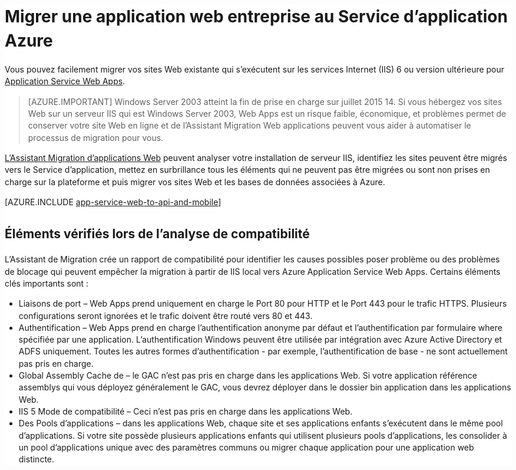 <properties 
    pageTitle="Migrer une application web entreprise au Service d’application Azure" 
    description="Montre comment utiliser l’Assistant Migration Web applications à migrer rapidement des sites Web IIS existants à Azure Application Service Web Apps" 
    services="app-service" 
    documentationCenter="" 
    authors="cephalin" 
    writer="cephalin" 
    manager="wpickett" 
    editor=""/>

<tags 
    ms.service="app-service" 
    ms.workload="na" 
    ms.tgt_pltfrm="na" 
    ms.devlang="na" 
    ms.topic="article" 
    ms.date="07/01/2016" 
    ms.author="cephalin"/>

# <a name="migrate-an-enterprise-web-app-to-azure-app-service"></a>Migrer une application web entreprise au Service d’application Azure

Vous pouvez facilement migrer vos sites Web existante qui s’exécutent sur les services Internet (IIS) 6 ou version ultérieure pour [Application Service Web Apps](http://go.microsoft.com/fwlink/?LinkId=529714). 

>[AZURE.IMPORTANT] Windows Server 2003 atteint la fin de prise en charge sur juillet 2015 14. Si vous hébergez vos sites Web sur un serveur IIS qui est Windows Server 2003, Web Apps est un risque faible, économique, et problèmes permet de conserver votre site Web en ligne et de l’Assistant Migration Web applications peuvent vous aider à automatiser le processus de migration pour vous. 

[L’Assistant Migration d’applications Web](https://www.movemetothecloud.net/) peuvent analyser votre installation de serveur IIS, identifiez les sites peuvent être migrés vers le Service d’application, mettez en surbrillance tous les éléments qui ne peuvent pas être migrées ou sont non prises en charge sur la plateforme et puis migrer vos sites Web et les bases de données associées à Azure.

[AZURE.INCLUDE [app-service-web-to-api-and-mobile](../../includes/app-service-web-to-api-and-mobile.md)]

## <a name="elements-verified-during-compatibility-analysis"></a>Éléments vérifiés lors de l’analyse de compatibilité ##
L’Assistant de Migration crée un rapport de compatibilité pour identifier les causes possibles poser problème ou des problèmes de blocage qui peuvent empêcher la migration à partir de IIS local vers Azure Application Service Web Apps. Certains éléments clés importants sont :

-   Liaisons de port – Web Apps prend uniquement en charge le Port 80 pour HTTP et le Port 443 pour le trafic HTTPS. Plusieurs configurations seront ignorées et le trafic doivent être routé vers 80 et 443. 
-   Authentification – Web Apps prend en charge l’authentification anonyme par défaut et l’authentification par formulaire where spécifiée par une application. L’authentification Windows peuvent être utilisée par intégration avec Azure Active Directory et ADFS uniquement. Toutes les autres formes d’authentification - par exemple, l’authentification de base - ne sont actuellement pas pris en charge. 
-   Global Assembly Cache de – le GAC n’est pas pris en charge dans les applications Web. Si votre application référence assemblys qui vous déployez généralement le GAC, vous devrez déployer dans le dossier bin application dans les applications Web. 
-   IIS 5 Mode de compatibilité – Ceci n’est pas pris en charge dans les applications Web. 
-   Des Pools d’applications – dans les applications Web, chaque site et ses applications enfants s’exécutent dans le même pool d’applications. Si votre site possède plusieurs applications enfants qui utilisent plusieurs pools d’applications, les consolider à un pool d’applications unique avec des paramètres communs ou migrer chaque application pour une application web distincte.
